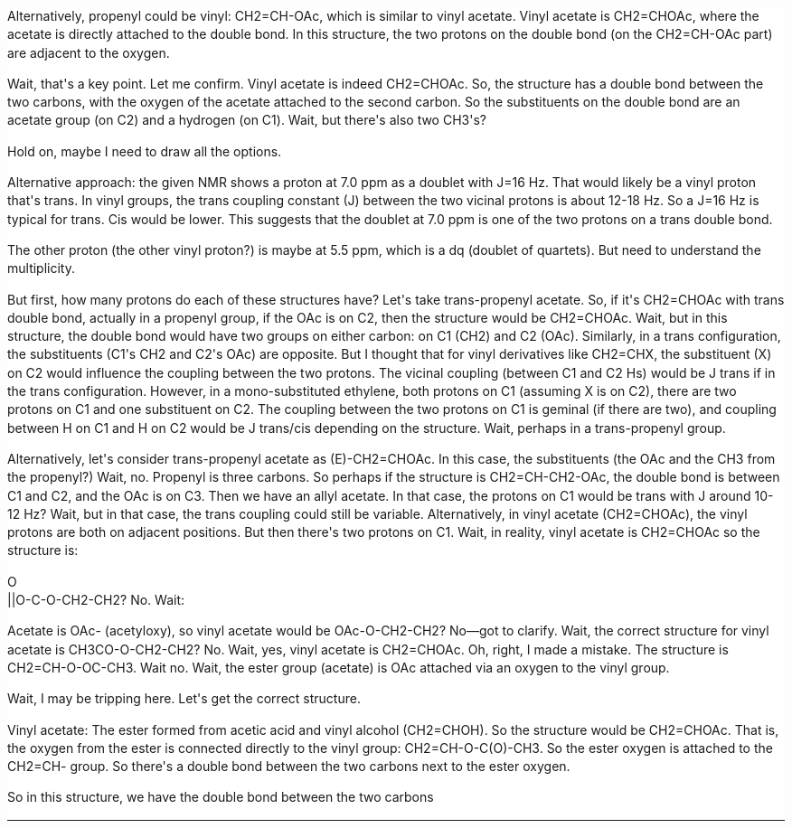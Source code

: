 Alternatively, propenyl could be vinyl: CH2=CH-OAc, which is similar to vinyl acetate. Vinyl acetate is CH2=CHOAc, where the acetate is directly attached to the double bond. In this structure, the two protons on the double bond (on the CH2=CH-OAc part) are adjacent to the oxygen.

Wait, that's a key point. Let me confirm. Vinyl acetate is indeed CH2=CHOAc. So, the structure has a double bond between the two carbons, with the oxygen of the acetate attached to the second carbon. So the substituents on the double bond are an acetate group (on C2) and a hydrogen (on C1). Wait, but there's also two CH3's?

Hold on, maybe I need to draw all the options.

Alternative approach: the given NMR shows a proton at 7.0 ppm as a doublet with J=16 Hz. That would likely be a vinyl proton that's trans. In vinyl groups, the trans coupling constant (J) between the two vicinal protons is about 12-18 Hz. So a J=16 Hz is typical for trans. Cis would be lower. This suggests that the doublet at 7.0 ppm is one of the two protons on a trans double bond.

The other proton (the other vinyl proton?) is maybe at 5.5 ppm, which is a dq (doublet of quartets). But need to understand the multiplicity.

But first, how many protons do each of these structures have? Let's take trans-propenyl acetate. So, if it's CH2=CHOAc with trans double bond, actually in a propenyl group, if the OAc is on C2, then the structure would be CH2=CHOAc. Wait, but in this structure, the double bond would have two groups on either carbon: on C1 (CH2) and C2 (OAc). Similarly, in a trans configuration, the substituents (C1's CH2 and C2's OAc) are opposite. But I thought that for vinyl derivatives like CH2=CHX, the substituent (X) on C2 would influence the coupling between the two protons. The vicinal coupling (between C1 and C2 Hs) would be J trans if in the trans configuration. However, in a mono-substituted ethylene, both protons on C1 (assuming X is on C2), there are two protons on C1 and one substituent on C2. The coupling between the two protons on C1 is geminal (if there are two), and coupling between H on C1 and H on C2 would be J trans/cis depending on the structure. Wait, perhaps in a trans-propenyl group.

Alternatively, let's consider trans-propenyl acetate as (E)-CH2=CHOAc. In this case, the substituents (the OAc and the CH3 from the propenyl?) Wait, no. Propenyl is three carbons. So perhaps if the structure is CH2=CH-CH2-OAc, the double bond is between C1 and C2, and the OAc is on C3. Then we have an allyl acetate. In that case, the protons on C1 would be trans with J around 10-12 Hz? Wait, but in that case, the trans coupling could still be variable. Alternatively, in vinyl acetate (CH2=CHOAc), the vinyl protons are both on adjacent positions. But then there's two protons on C1. Wait, in reality, vinyl acetate is CH2=CHOAc so the structure is:

O  
||O-C-O-CH2-CH2? No. Wait:

Acetate is OAc- (acetyloxy), so vinyl acetate would be OAc-O-CH2-CH2? No—got to clarify. Wait, the correct structure for vinyl acetate is CH3CO-O-CH2-CH2? No. Wait, yes, vinyl acetate is CH2=CHOAc. Oh, right, I made a mistake. The structure is CH2=CH-O-OC-CH3. Wait no. Wait, the ester group (acetate) is OAc attached via an oxygen to the vinyl group.

Wait, I may be tripping here. Let's get the correct structure.

Vinyl acetate: The ester formed from acetic acid and vinyl alcohol (CH2=CHOH). So the structure would be CH2=CHOAc. That is, the oxygen from the ester is connected directly to the vinyl group: CH2=CH-O-C(O)-CH3. So the ester oxygen is attached to the CH2=CH- group. So there's a double bond between the two carbons next to the ester oxygen.

So in this structure, we have the double bond between the two carbons

---